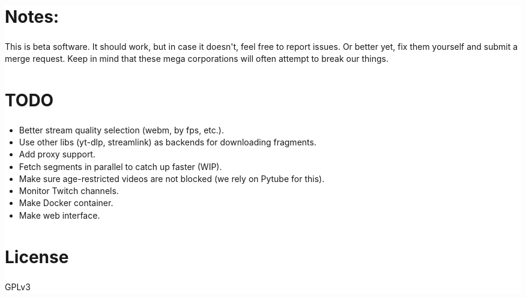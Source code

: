 # Notes:

This is beta software. It should work, but in case it doesn't, feel free to report issues. Or better yet, fix them yourself and submit a merge request. Keep in mind that these mega corporations will often attempt to break our things.

# TODO

* Better stream quality selection (webm, by fps, etc.).
* Use other libs (yt-dlp, streamlink) as backends for downloading fragments.
* Add proxy support.
* Fetch segments in parallel to catch up faster (WIP).
* Make sure age-restricted videos are not blocked (we rely on Pytube for this).
* Monitor Twitch channels.
* Make Docker container.
* Make web interface.

# License

GPLv3
